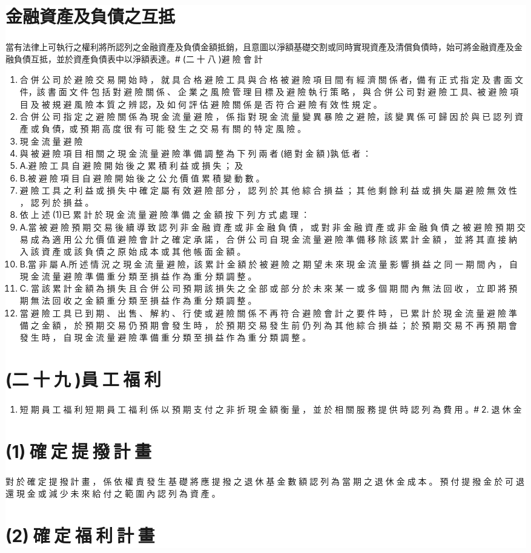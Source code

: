 # 金融資產及負債之互抵

當有法律上可執行之權利將所認列之金融資產及負債金額抵銷，且意圖以淨額基礎交割或同時實現資產及清償負債時，始可將金融資產及金融負債互抵，並於資產負債表中以淨額表達。# (二 十 八 )避 險 會 計

1. 合 併 公 司 於 避 險 交 易 開 始 時 ， 就 具 合 格 避 險 工 具 與 合 格 被 避 險 項 目
間 有 經 濟 關 係 者，備 有 正 式 指 定 及 書 面 文 件，該 書 面 文 件 包 括 對 避 險
關 係 、 企 業 之 風 險 管 理 目 標 及 避 險 執 行 策 略 ， 與 合 併 公 司 對 避 險 工
具、被 避 險 項 目 及 被 規 避 風 險 本 質 之 辨 認，及 如 何 評 估 避 險 關 係 是 否
符 合 避 險 有 效 性 規 定 。
2. 合 併 公 司 指 定 之 避 險 關 係 為 現 金 流 量 避 險 ， 係 指 對 現 金 流 量 變 異 暴
險 之 避 險，該 變 異 係 可 歸 因 於 與 已 認 列 資 產 或 負 債，或 預 期 高 度 很 有
可 能 發 生 之 交 易 有 關 的 特 定 風 險 。
3. 現 金 流 量 避 險
1. 與 被 避 險 項 目 相 關 之 現 金 流 量 避 險 準 備 調 整 為 下 列 兩 者 (絕 對 金
額 )孰 低 者 ：
1. A.避 險 工 具 自 避 險 開 始 後 之 累 積 利 益 或 損 失 ； 及
2. B.被 避 險 項 目 自 避 險 開 始 後 之 公 允 價 值 累 積 變 動 數 。
2. 避 險 工 具 之 利 益 或 損 失 中 確 定 屬 有 效 避 險 部 分 ， 認 列 於 其 他 綜 合
損 益 ； 其 他 剩 餘 利 益 或 損 失 屬 避 險 無 效 性 ， 認 列 於 損 益 。
3. 依 上 述 (1)已 累 計 於 現 金 流 量 避 險 準 備 之 金 額 按 下 列 方 式 處 理 ：
1. A.當 被 避 險 預 期 交 易 後 續 導 致 認 列 非 金 融 資 產 或 非 金 融 負 債 ， 或
對 非 金 融 資 產 或 非 金 融 負 債 之 被 避 險 預 期 交 易 成 為 適 用 公 允
價 值 避 險 會 計 之 確 定 承 諾 ， 合 併 公 司 自 現 金 流 量 避 險 準 備 移 除
該 累 計 金 額 ， 並 將 其 直 接 納 入 該 資 產 或 該 負 債 之 原 始 成 本 或 其
他 帳 面 金 額 。
2. B.當 非 屬 A.所 述 情 況 之 現 金 流 量 避 險，該 累 計 金 額 於 被 避 險 之 期
望 未 來 現 金 流 量 影 響 損 益 之 同 一 期 間 內 ， 自 現 金 流 量 避 險 準 備
重 分 類 至 損 益 作 為 重 分 類 調 整 。
3. C. 當 該 累 計 金 額 為 損 失 且 合 併 公 司 預 期 該 損 失 之 全 部 或 部 分 於
未 來 某 一 或 多 個 期 間 內 無 法 回 收 ， 立 即 將 預 期 無 法 回 收 之 金 額
重 分 類 至 損 益 作 為 重 分 類 調 整 。
4. 當 避 險 工 具 已 到 期 、 出 售 、 解 約 、 行 使 或 避 險 關 係 不 再 符 合 避 險
會 計 之 要 件 時 ， 已 累 計 於 現 金 流 量 避 險 準 備 之 金 額 ， 於 預 期 交 易
仍 預 期 會 發 生 時 ， 於 預 期 交 易 發 生 前 仍 列 為 其 他 綜 合 損 益 ； 於 預
期 交 易 不 再 預 期 會 發 生 時 ， 自 現 金 流 量 避 險 準 備 重 分 類 至 損 益 作
為 重 分 類 調 整 。

# (二 十 九 )員 工 福 利

1. 短 期 員 工 福 利
短 期 員 工 福 利 係 以 預 期 支 付 之 非 折 現 金 額 衡 量 ， 並 於 相 關 服 務 提 供
時 認 列 為 費 用 。# 2. 退 休 金

# (1) 確 定 提 撥 計 畫

對 於 確 定 提 撥 計 畫 ， 係 依 權 責 發 生 基 礎 將 應 提 撥 之 退 休 基 金 數 額 認 列 為 當 期 之 退 休 金 成 本 。 預 付 提 撥 金 於 可 退 還 現 金 或 減 少 未 來 給 付 之 範 圍 內 認 列 為 資 產 。

# (2) 確 定 福 利 計 畫
